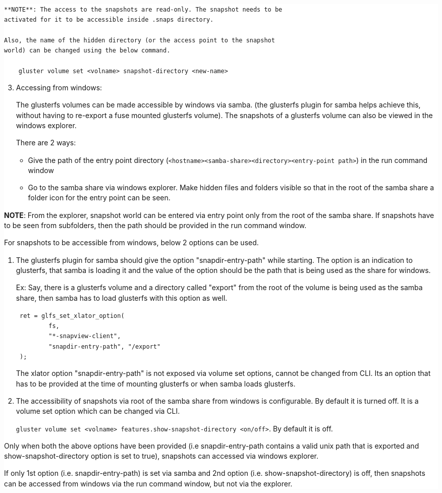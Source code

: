     **NOTE**: The access to the snapshots are read-only. The snapshot needs to be 
    activated for it to be accessible inside .snaps directory.

    Also, the name of the hidden directory (or the access point to the snapshot
    world) can be changed using the below command.

        gluster volume set <volname> snapshot-directory <new-name>

3. Accessing from windows:

    The glusterfs volumes can be made accessible by windows via samba. (the
    glusterfs plugin for samba helps achieve this, without having to re-export
    a fuse mounted glusterfs volume). The snapshots of a glusterfs volume can
    also be viewed in the windows explorer.

    There are 2 ways:
    * Give the path of the entry point directory
      (`<hostname><samba-share><directory><entry-point path>`) in the run command
      window

    * Go to the samba share via windows explorer. Make hidden files and folders
      visible so that in the root of the samba share a folder icon for the entry point
      can be seen.

**NOTE**: From the explorer, snapshot world can be entered via entry point only from
the root of the samba share. If snapshots have to be seen from subfolders, then
the path should be provided in the run command window.

For snapshots to be accessible from windows, below 2 options can be used.

1. The glusterfs plugin for samba should give the option "snapdir-entry-path"
   while starting. The option is an indication to glusterfs, that samba is loading
   it and the value of the option should be the path that is being used as the
   share for windows.

    Ex: Say, there is a glusterfs volume and a directory called "export" from the
    root of the volume is being used as the samba share, then samba has to load
    glusterfs with this option as well.

        ret = glfs_set_xlator_option(
                fs,
                "*-snapview-client",
                "snapdir-entry-path", "/export"
        );

    The xlator option "snapdir-entry-path" is not exposed via volume set options,
    cannot be changed from CLI. Its an option that has to be provided at the time of
    mounting glusterfs or when samba loads glusterfs.

2. The accessibility of snapshots via root of the samba share from windows
   is configurable. By default it is turned off. It is a volume set option which can
   be changed via CLI.

    `gluster volume set <volname> features.show-snapshot-directory <on/off>`. By
    default it is off.

Only when both the above options have been provided (i.e snapdir-entry-path
contains a valid unix path that is exported and show-snapshot-directory option
is set to true), snapshots can accessed via windows explorer.

If only 1st option (i.e. snapdir-entry-path) is set via samba and 2nd option
(i.e. show-snapshot-directory) is off, then snapshots can be accessed from
windows via the run command window, but not via the explorer.
